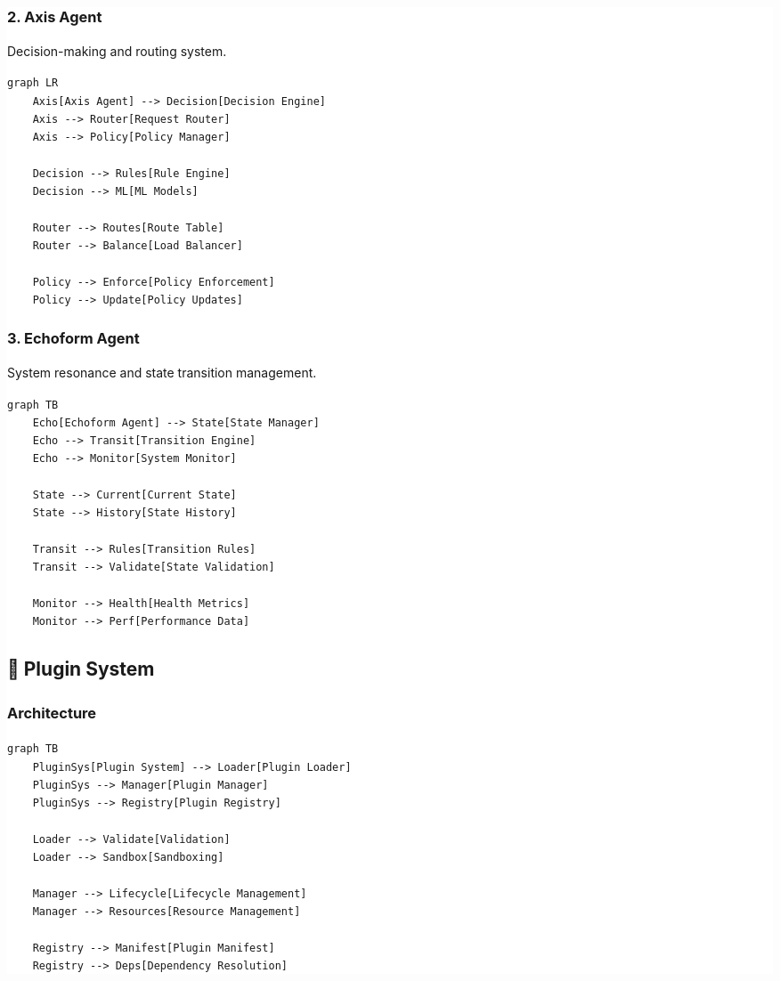 ### 2. Axis Agent

Decision-making and routing system.

```mermaid
graph LR
    Axis[Axis Agent] --> Decision[Decision Engine]
    Axis --> Router[Request Router]
    Axis --> Policy[Policy Manager]
    
    Decision --> Rules[Rule Engine]
    Decision --> ML[ML Models]
    
    Router --> Routes[Route Table]
    Router --> Balance[Load Balancer]
    
    Policy --> Enforce[Policy Enforcement]
    Policy --> Update[Policy Updates]
```

### 3. Echoform Agent

System resonance and state transition management.

```mermaid
graph TB
    Echo[Echoform Agent] --> State[State Manager]
    Echo --> Transit[Transition Engine]
    Echo --> Monitor[System Monitor]
    
    State --> Current[Current State]
    State --> History[State History]
    
    Transit --> Rules[Transition Rules]
    Transit --> Validate[State Validation]
    
    Monitor --> Health[Health Metrics]
    Monitor --> Perf[Performance Data]
```

## 🔌 Plugin System

### Architecture

```mermaid
graph TB
    PluginSys[Plugin System] --> Loader[Plugin Loader]
    PluginSys --> Manager[Plugin Manager]
    PluginSys --> Registry[Plugin Registry]
    
    Loader --> Validate[Validation]
    Loader --> Sandbox[Sandboxing]
    
    Manager --> Lifecycle[Lifecycle Management]
    Manager --> Resources[Resource Management]
    
    Registry --> Manifest[Plugin Manifest]
    Registry --> Deps[Dependency Resolution]
```
